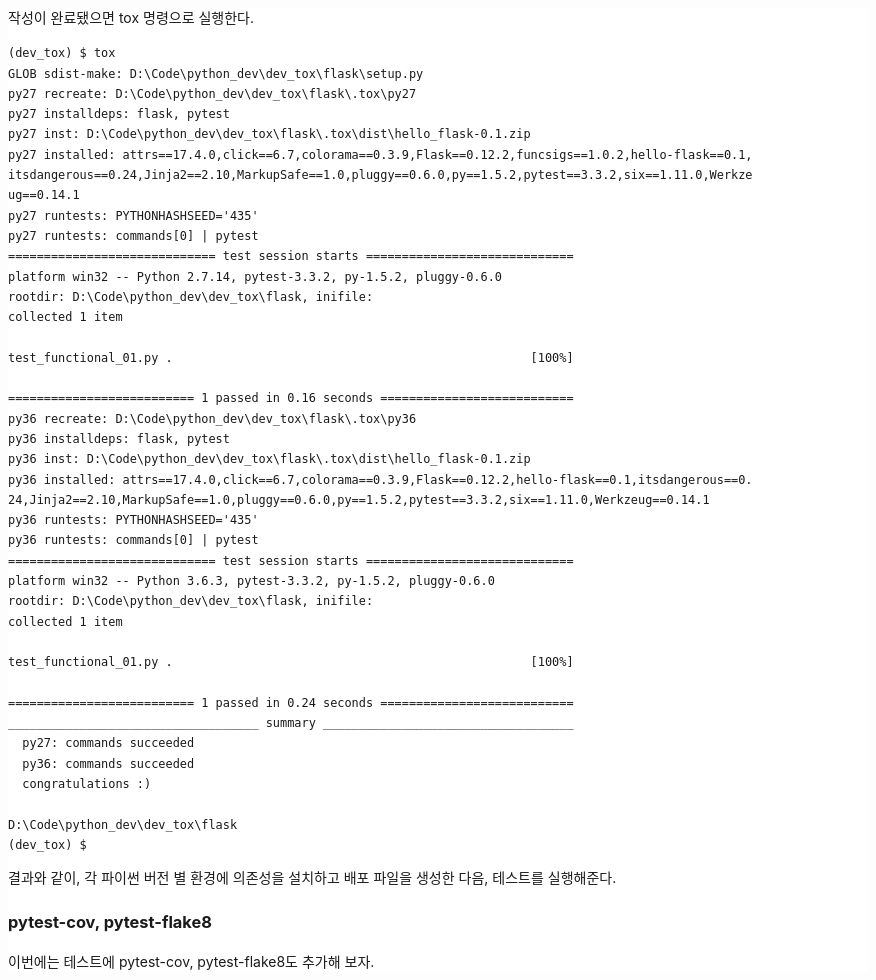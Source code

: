 작성이 완료됐으면 tox 명령으로 실행한다.

```console
(dev_tox) $ tox
GLOB sdist-make: D:\Code\python_dev\dev_tox\flask\setup.py
py27 recreate: D:\Code\python_dev\dev_tox\flask\.tox\py27
py27 installdeps: flask, pytest
py27 inst: D:\Code\python_dev\dev_tox\flask\.tox\dist\hello_flask-0.1.zip
py27 installed: attrs==17.4.0,click==6.7,colorama==0.3.9,Flask==0.12.2,funcsigs==1.0.2,hello-flask==0.1,
itsdangerous==0.24,Jinja2==2.10,MarkupSafe==1.0,pluggy==0.6.0,py==1.5.2,pytest==3.3.2,six==1.11.0,Werkze
ug==0.14.1
py27 runtests: PYTHONHASHSEED='435'
py27 runtests: commands[0] | pytest
============================= test session starts =============================
platform win32 -- Python 2.7.14, pytest-3.3.2, py-1.5.2, pluggy-0.6.0
rootdir: D:\Code\python_dev\dev_tox\flask, inifile:
collected 1 item

test_functional_01.py .                                                  [100%]

========================== 1 passed in 0.16 seconds ===========================
py36 recreate: D:\Code\python_dev\dev_tox\flask\.tox\py36
py36 installdeps: flask, pytest
py36 inst: D:\Code\python_dev\dev_tox\flask\.tox\dist\hello_flask-0.1.zip
py36 installed: attrs==17.4.0,click==6.7,colorama==0.3.9,Flask==0.12.2,hello-flask==0.1,itsdangerous==0.
24,Jinja2==2.10,MarkupSafe==1.0,pluggy==0.6.0,py==1.5.2,pytest==3.3.2,six==1.11.0,Werkzeug==0.14.1
py36 runtests: PYTHONHASHSEED='435'
py36 runtests: commands[0] | pytest
============================= test session starts =============================
platform win32 -- Python 3.6.3, pytest-3.3.2, py-1.5.2, pluggy-0.6.0
rootdir: D:\Code\python_dev\dev_tox\flask, inifile:
collected 1 item

test_functional_01.py .                                                  [100%]

========================== 1 passed in 0.24 seconds ===========================
___________________________________ summary ___________________________________
  py27: commands succeeded
  py36: commands succeeded
  congratulations :)

D:\Code\python_dev\dev_tox\flask
(dev_tox) $
```
결과와 같이, 각 파이썬 버전 별 환경에 의존성을 설치하고 배포 파일을 생성한 다음, 테스트를 실행해준다.

### pytest-cov, pytest-flake8
이번에는 테스트에 pytest-cov, pytest-flake8도 추가해 보자.
